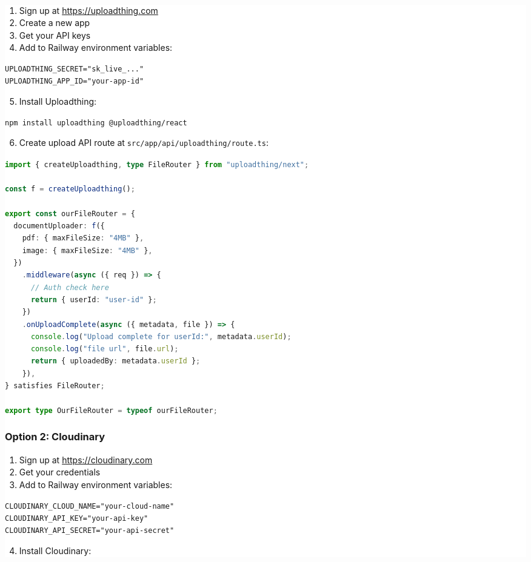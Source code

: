 1. Sign up at https://uploadthing.com
2. Create a new app
3. Get your API keys
4. Add to Railway environment variables:

```env
UPLOADTHING_SECRET="sk_live_..."
UPLOADTHING_APP_ID="your-app-id"
```

5. Install Uploadthing:

```bash
npm install uploadthing @uploadthing/react
```

6. Create upload API route at `src/app/api/uploadthing/route.ts`:

```typescript
import { createUploadthing, type FileRouter } from "uploadthing/next";

const f = createUploadthing();

export const ourFileRouter = {
  documentUploader: f({ 
    pdf: { maxFileSize: "4MB" },
    image: { maxFileSize: "4MB" },
  })
    .middleware(async ({ req }) => {
      // Auth check here
      return { userId: "user-id" };
    })
    .onUploadComplete(async ({ metadata, file }) => {
      console.log("Upload complete for userId:", metadata.userId);
      console.log("file url", file.url);
      return { uploadedBy: metadata.userId };
    }),
} satisfies FileRouter;

export type OurFileRouter = typeof ourFileRouter;
```

### Option 2: Cloudinary

1. Sign up at https://cloudinary.com
2. Get your credentials
3. Add to Railway environment variables:

```env
CLOUDINARY_CLOUD_NAME="your-cloud-name"
CLOUDINARY_API_KEY="your-api-key"
CLOUDINARY_API_SECRET="your-api-secret"
```

4. Install Cloudinary:
